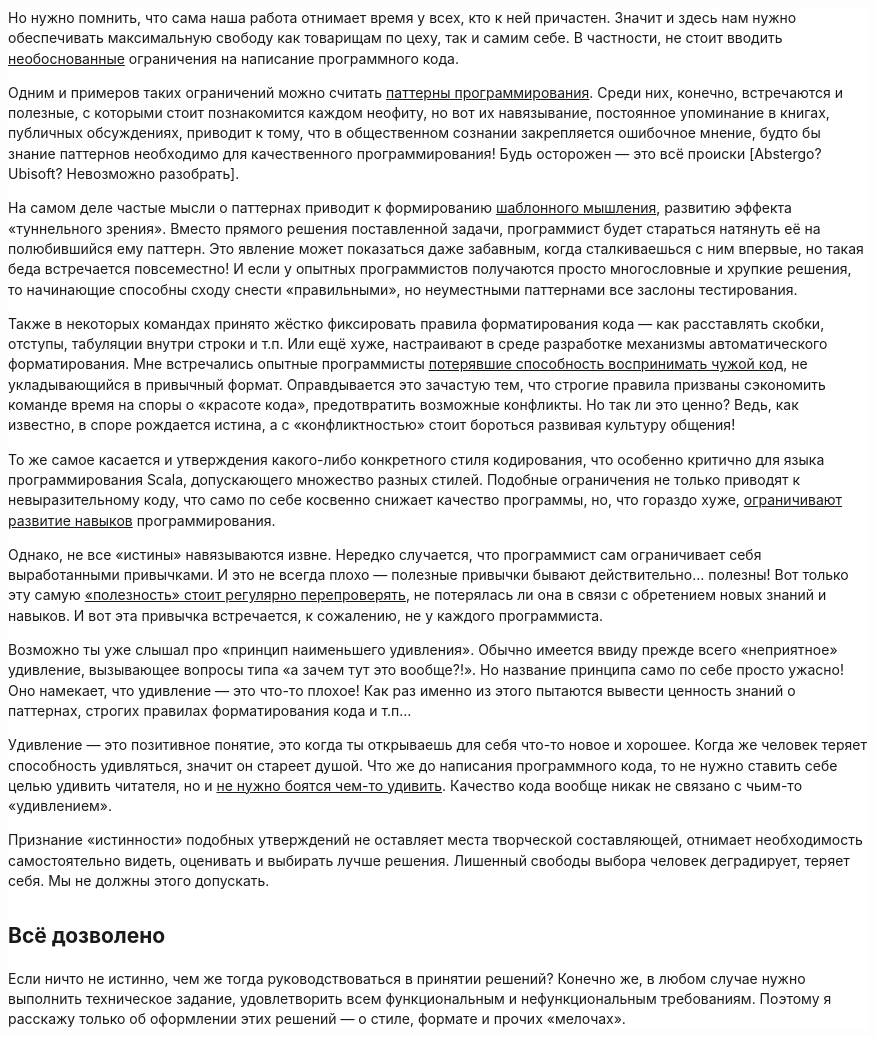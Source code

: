 Но нужно помнить, что сама наша работа отнимает время у всех, кто к ней причастен. Значит и здесь нам нужно обеспечивать максимальную свободу как товарищам по цеху, так и самим себе. В частности, не стоит вводить <u>необоснованные</u> ограничения на написание программного кода.

Одним и примеров таких ограничений можно считать <u>паттерны программирования</u>. Среди них, конечно, встречаются и полезные, с которыми стоит познакомится каждом неофиту, но вот их навязывание, постоянное упоминание в книгах, публичных обсуждениях, приводит к тому, что в общественном сознании закрепляется ошибочное мнение, будто бы знание паттернов необходимо для качественного программирования! Будь осторожен — это всё происки \[Abstergo? Ubisoft? Невозможно разобрать\].

На самом деле частые мысли о паттернах приводит к формированию <u>шаблонного мышления</u>, развитию эффекта «туннельного зрения». Вместо прямого решения поставленной задачи, программист будет стараться натянуть её на полюбившийся ему паттерн. Это явление может показаться даже забавным, когда сталкиваешься с ним впервые, но такая беда встречается повсеместно! И если у опытных программистов получаются просто многословные и хрупкие решения, то начинающие способны сходу снести «правильными», но неуместными паттернами все заслоны тестирования.

Также в некоторых командах принято жёстко фиксировать правила форматирования кода — как расставлять скобки, отступы, табуляции внутри строки и т.п. Или ещё хуже, настраивают в среде разработке механизмы автоматического форматирования. Мне встречались опытные программисты <u>потерявшие способность воспринимать чужой код</u>, не укладывающийся в привычный формат. Оправдывается это зачастую тем, что строгие правила призваны сэкономить команде время на споры о «красоте кода», предотвратить возможные конфликты. Но так ли это ценно? Ведь, как известно, в споре рождается истина, а с «конфликтностью» стоит бороться развивая культуру общения!

То же самое касается и утверждения какого-либо конкретного стиля кодирования, что особенно критично для языка программирования Scala, допускающего множество разных стилей. Подобные ограничения не только приводят к невыразительному коду, что само по себе косвенно снижает качество программы, но, что гораздо хуже, <u>ограничивают развитие навыков</u> программирования.

Однако, не все «истины» навязываются извне. Нередко случается, что программист сам ограничивает себя выработанными привычками. И это не всегда плохо — полезные привычки бывают действительно… полезны! Вот только эту самую <u>«полезность» стоит регулярно перепроверять</u>, не потерялась ли она в связи с обретением новых знаний и навыков. И вот эта привычка встречается, к сожалению, не у каждого программиста.

Возможно ты уже слышал про «принцип наименьшего удивления». Обычно имеется ввиду прежде всего «неприятное» удивление, вызывающее вопросы типа «а зачем тут это вообще?!». Но название принципа само по себе просто ужасно! Оно намекает, что удивление — это что-то плохое! Как раз именно из этого пытаются вывести ценность знаний о паттернах, строгих правилах форматирования кода и т.п… 

Удивление — это позитивное понятие, это когда ты открываешь для себя что-то новое и хорошее. Когда же человек теряет способность удивляться, значит он стареет душой. Что же до написания программного кода, то не нужно ставить себе целью удивить читателя, но и <u>не нужно боятся чем-то удивить</u>. Качество кода вообще никак не связано с чьим-то «удивлением».

Признание «истинности» подобных утверждений не оставляет места творческой составляющей, отнимает необходимость самостоятельно видеть, оценивать и выбирать лучше решения. Лишенный свободы выбора человек деградирует, теряет себя. Мы не должны этого допускать.

## Всё дозволено

Если ничто не истинно, чем же тогда руководствоваться в принятии решений? Конечно же, в любом случае нужно выполнить техническое задание, удовлетворить всем функциональным и нефункциональным требованиям. Поэтому я расскажу только об оформлении этих решений — о стиле, формате и прочих «мелочах».
